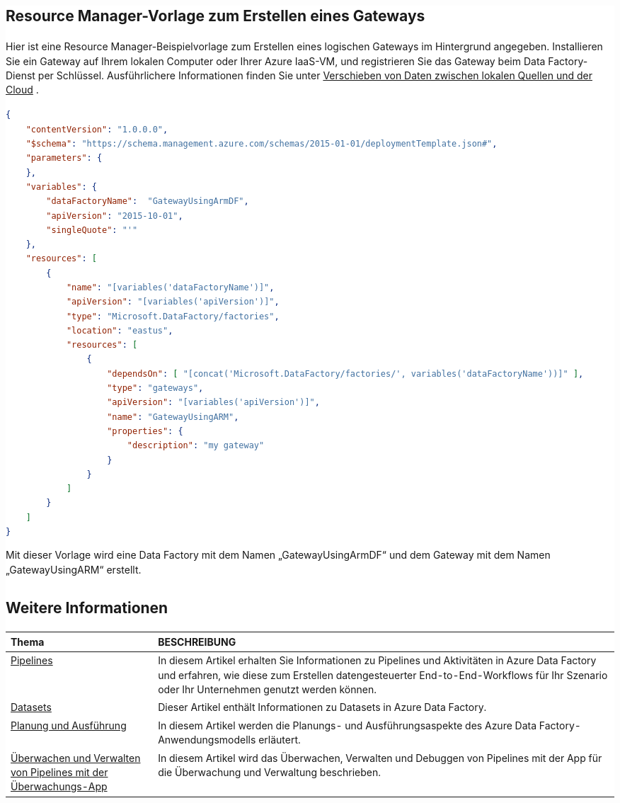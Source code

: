 ## <a name="resource-manager-template-for-creating-a-gateway"></a>Resource Manager-Vorlage zum Erstellen eines Gateways
Hier ist eine Resource Manager-Beispielvorlage zum Erstellen eines logischen Gateways im Hintergrund angegeben. Installieren Sie ein Gateway auf Ihrem lokalen Computer oder Ihrer Azure IaaS-VM, und registrieren Sie das Gateway beim Data Factory-Dienst per Schlüssel. Ausführlichere Informationen finden Sie unter [Verschieben von Daten zwischen lokalen Quellen und der Cloud](data-factory-move-data-between-onprem-and-cloud.md) .

```json
{
    "contentVersion": "1.0.0.0",
    "$schema": "https://schema.management.azure.com/schemas/2015-01-01/deploymentTemplate.json#",
    "parameters": {
    },
    "variables": {
        "dataFactoryName":  "GatewayUsingArmDF",
        "apiVersion": "2015-10-01",
        "singleQuote": "'"
    },
    "resources": [
        {
            "name": "[variables('dataFactoryName')]",
            "apiVersion": "[variables('apiVersion')]",
            "type": "Microsoft.DataFactory/factories",
            "location": "eastus",
            "resources": [
                {
                    "dependsOn": [ "[concat('Microsoft.DataFactory/factories/', variables('dataFactoryName'))]" ],
                    "type": "gateways",
                    "apiVersion": "[variables('apiVersion')]",
                    "name": "GatewayUsingARM",
                    "properties": {
                        "description": "my gateway"
                    }
                }            
            ]
        }
    ]
}
```
Mit dieser Vorlage wird eine Data Factory mit dem Namen „GatewayUsingArmDF“ und dem Gateway mit dem Namen „GatewayUsingARM“ erstellt. 

## <a name="see-also"></a>Weitere Informationen

| Thema | BESCHREIBUNG |
|:--- |:--- |
| [Pipelines](data-factory-create-pipelines.md) |In diesem Artikel erhalten Sie Informationen zu Pipelines und Aktivitäten in Azure Data Factory und erfahren, wie diese zum Erstellen datengesteuerter End-to-End-Workflows für Ihr Szenario oder Ihr Unternehmen genutzt werden können. |
| [Datasets](data-factory-create-datasets.md) |Dieser Artikel enthält Informationen zu Datasets in Azure Data Factory. |
| [Planung und Ausführung](data-factory-scheduling-and-execution.md) |In diesem Artikel werden die Planungs- und Ausführungsaspekte des Azure Data Factory-Anwendungsmodells erläutert. |
| [Überwachen und Verwalten von Pipelines mit der Überwachungs-App](data-factory-monitor-manage-app.md) |In diesem Artikel wird das Überwachen, Verwalten und Debuggen von Pipelines mit der App für die Überwachung und Verwaltung beschrieben. |

